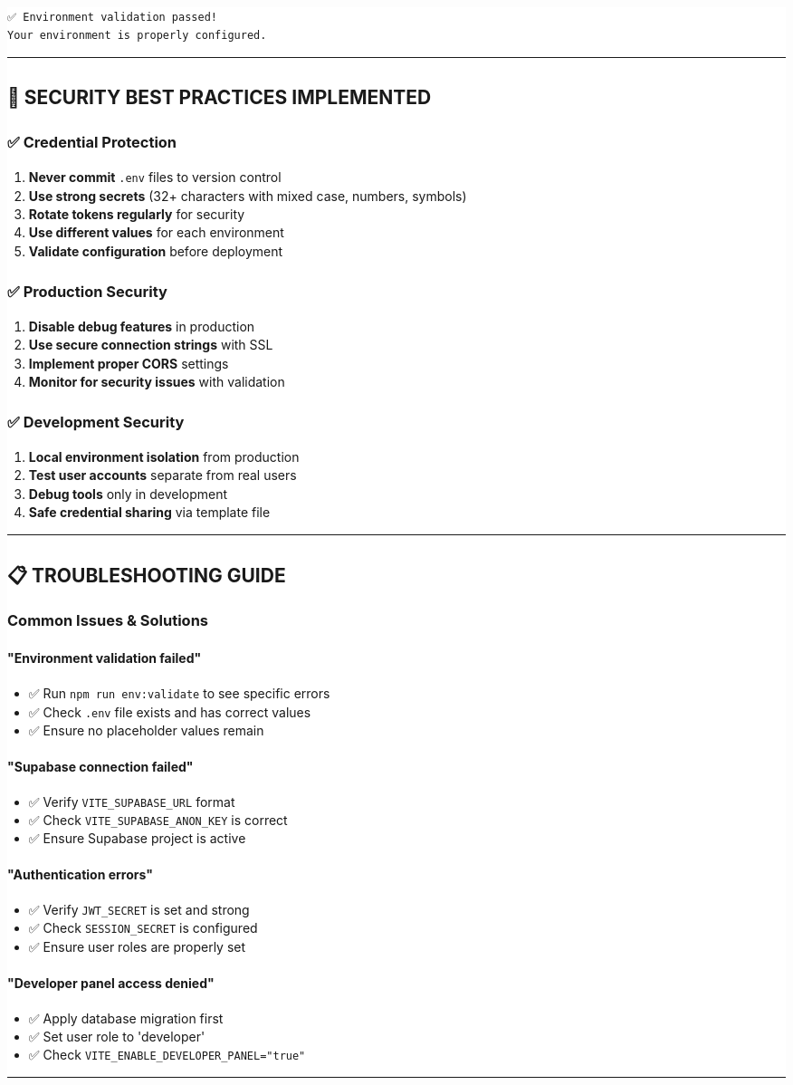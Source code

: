 ```bash
✅ Environment validation passed!
Your environment is properly configured.
```

---

## **🚨 SECURITY BEST PRACTICES IMPLEMENTED**

### **✅ Credential Protection**
1. **Never commit** `.env` files to version control
2. **Use strong secrets** (32+ characters with mixed case, numbers, symbols)
3. **Rotate tokens regularly** for security
4. **Use different values** for each environment
5. **Validate configuration** before deployment

### **✅ Production Security**
1. **Disable debug features** in production
2. **Use secure connection strings** with SSL
3. **Implement proper CORS** settings
4. **Monitor for security issues** with validation

### **✅ Development Security**
1. **Local environment isolation** from production
2. **Test user accounts** separate from real users
3. **Debug tools** only in development
4. **Safe credential sharing** via template file

---

## **📋 TROUBLESHOOTING GUIDE**

### **Common Issues & Solutions**

#### **"Environment validation failed"**
- ✅ Run `npm run env:validate` to see specific errors
- ✅ Check `.env` file exists and has correct values
- ✅ Ensure no placeholder values remain

#### **"Supabase connection failed"**
- ✅ Verify `VITE_SUPABASE_URL` format
- ✅ Check `VITE_SUPABASE_ANON_KEY` is correct
- ✅ Ensure Supabase project is active

#### **"Authentication errors"**
- ✅ Verify `JWT_SECRET` is set and strong
- ✅ Check `SESSION_SECRET` is configured
- ✅ Ensure user roles are properly set

#### **"Developer panel access denied"**
- ✅ Apply database migration first
- ✅ Set user role to 'developer'
- ✅ Check `VITE_ENABLE_DEVELOPER_PANEL="true"`

---
